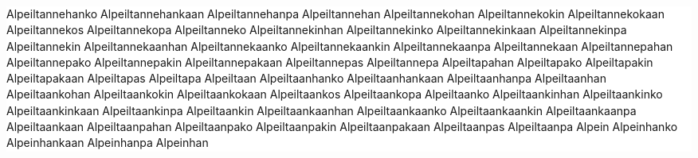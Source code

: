 Alpeiltannehanko
Alpeiltannehankaan
Alpeiltannehanpa
Alpeiltannehan
Alpeiltannekohan
Alpeiltannekokin
Alpeiltannekokaan
Alpeiltannekos
Alpeiltannekopa
Alpeiltanneko
Alpeiltannekinhan
Alpeiltannekinko
Alpeiltannekinkaan
Alpeiltannekinpa
Alpeiltannekin
Alpeiltannekaanhan
Alpeiltannekaanko
Alpeiltannekaankin
Alpeiltannekaanpa
Alpeiltannekaan
Alpeiltannepahan
Alpeiltannepako
Alpeiltannepakin
Alpeiltannepakaan
Alpeiltannepas
Alpeiltannepa
Alpeiltapahan
Alpeiltapako
Alpeiltapakin
Alpeiltapakaan
Alpeiltapas
Alpeiltapa
Alpeiltaan
Alpeiltaanhanko
Alpeiltaanhankaan
Alpeiltaanhanpa
Alpeiltaanhan
Alpeiltaankohan
Alpeiltaankokin
Alpeiltaankokaan
Alpeiltaankos
Alpeiltaankopa
Alpeiltaanko
Alpeiltaankinhan
Alpeiltaankinko
Alpeiltaankinkaan
Alpeiltaankinpa
Alpeiltaankin
Alpeiltaankaanhan
Alpeiltaankaanko
Alpeiltaankaankin
Alpeiltaankaanpa
Alpeiltaankaan
Alpeiltaanpahan
Alpeiltaanpako
Alpeiltaanpakin
Alpeiltaanpakaan
Alpeiltaanpas
Alpeiltaanpa
Alpein
Alpeinhanko
Alpeinhankaan
Alpeinhanpa
Alpeinhan